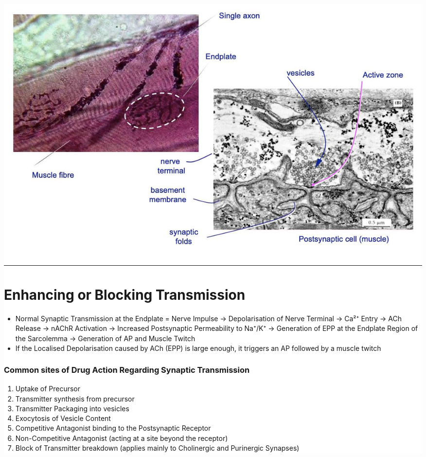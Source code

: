![6CLg9XUv91g2i0H8.jpeg](%5BUMP2003%5D%20Pharmacology%20of%20the%20Neuromuscular%20Juncti%204d701220e628473dadf4988a34a62f31/6CLg9XUv91g2i0H8.jpeg)

---

# Enhancing or Blocking Transmission

- Normal Synaptic Transmission at the Endplate = Nerve Impulse → Depolarisation of Nerve Terminal → Ca²⁺ Entry → ACh Release → nAChR Activation → Increased Postsynaptic Permeability to Na⁺/K⁺ → Generation of EPP at the Endplate Region of the Sarcolemma → Generation of AP and Muscle Twitch
- If the Localised Depolarisation caused by ACh (EPP) is large enough, it triggers an AP followed by a muscle twitch

### Common sites of Drug Action Regarding Synaptic Transmission

1. Uptake of Precursor
2. Transmitter synthesis from precursor
3. Transmitter Packaging into vesicles
4. Exocytosis of Vesicle Content
5. Competitive Antagonist binding to the Postsynaptic Receptor
6. Non-Competitive Antagonist (acting at a site beyond the receptor)
7. Block of Transmitter breakdown (applies mainly to Cholinergic and Purinergic Synapses)
